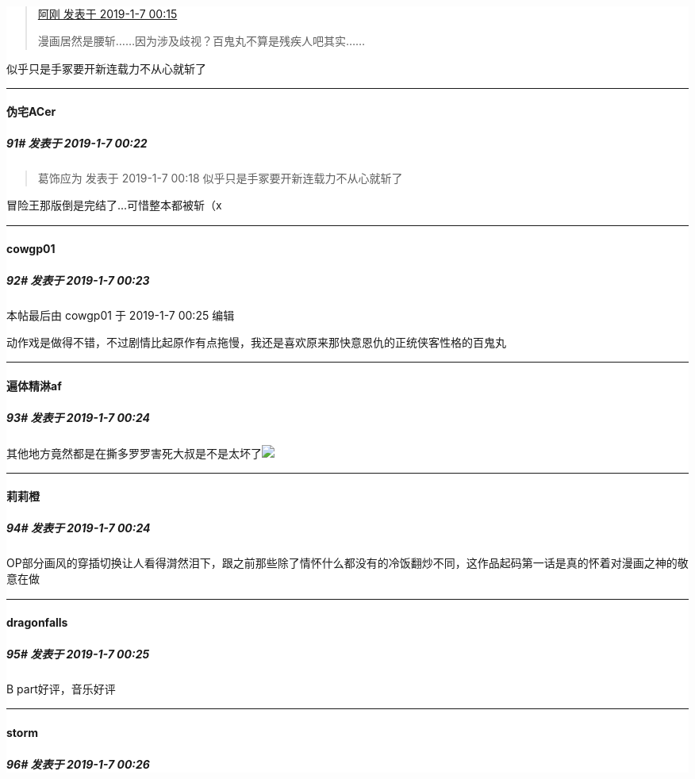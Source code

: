 
<blockquote><a href="httphttps://bbs.saraba1st.com/2b/forum.php?mod=redirect&amp;goto=findpost&amp;pid=42184746&amp;ptid=1746039" target="_blank">阿刚 发表于 2019-1-7 00:15</a>

漫画居然是腰斩……因为涉及歧视？百鬼丸不算是残疾人吧其实……</blockquote>
似乎只是手冢要开新连载力不从心就斩了


-----

####  伪宅ACer  
##### 91#       发表于 2019-1-7 00:22


<blockquote>葛饰应为 发表于 2019-1-7 00:18
似乎只是手冢要开新连载力不从心就斩了</blockquote>
冒险王那版倒是完结了...可惜整本都被斩（x


-----

####  cowgp01  
##### 92#       发表于 2019-1-7 00:23


 本帖最后由 cowgp01 于 2019-1-7 00:25 编辑 

动作戏是做得不错，不过剧情比起原作有点拖慢，我还是喜欢原来那快意恩仇的正统侠客性格的百鬼丸


-----

####  遍体精淋af  
##### 93#       发表于 2019-1-7 00:24


其他地方竟然都是在撕多罗罗害死大叔是不是太坏了<img src="https://static.saraba1st.com/image/smiley/face2017/067.png" referrerpolicy="no-referrer">


-----

####  莉莉橙  
##### 94#       发表于 2019-1-7 00:24


OP部分画风的穿插切换让人看得潸然泪下，跟之前那些除了情怀什么都没有的冷饭翻炒不同，这作品起码第一话是真的怀着对漫画之神的敬意在做


-----

####  dragonfalls  
##### 95#       发表于 2019-1-7 00:25


B part好评，音乐好评


-----

####  storm  
##### 96#       发表于 2019-1-7 00:26
